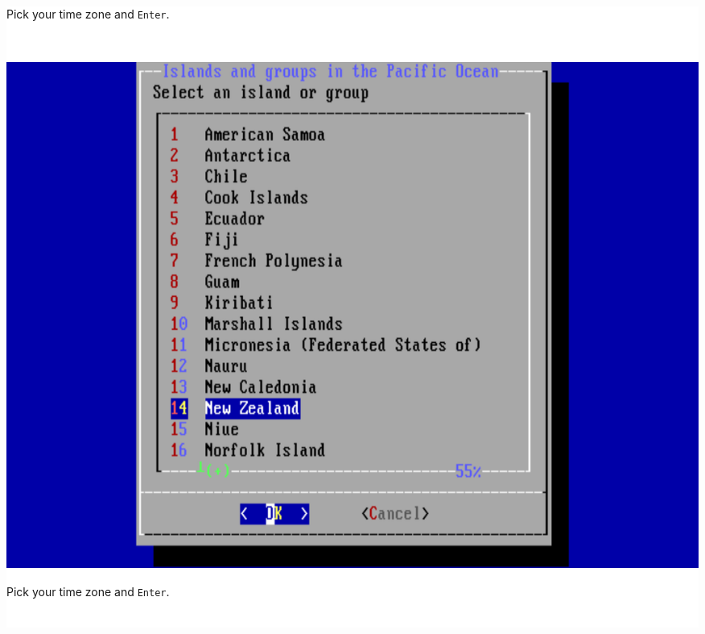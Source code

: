 Pick your time zone and `Enter`.

</br>

![install-26.png](./images/install-26.png)

Pick your time zone and `Enter`.

</br>
